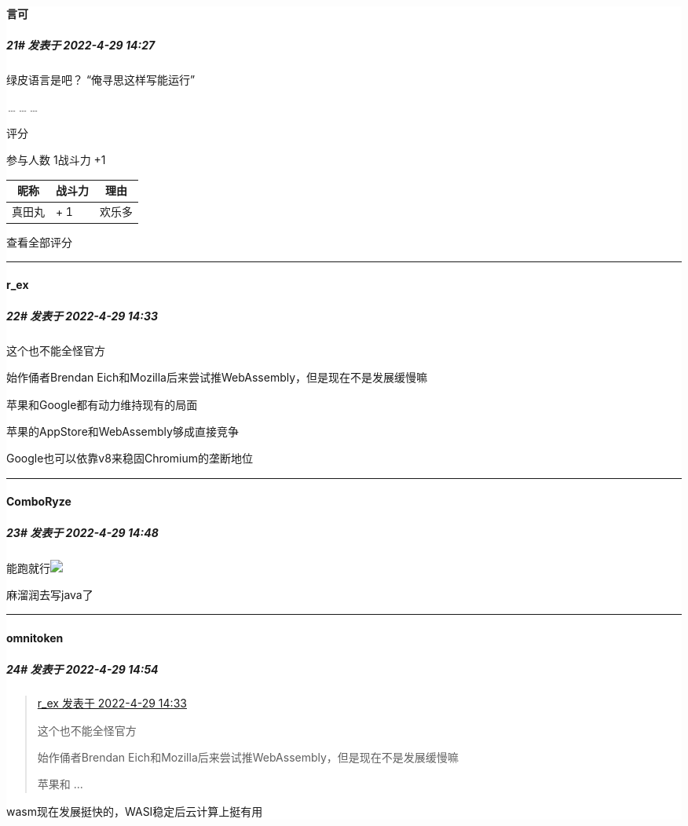####  言可  
##### 21#       发表于 2022-4-29 14:27

绿皮语言是吧？
“俺寻思这样写能运行”

﹍﹍﹍

评分

 参与人数 1战斗力 +1

|昵称|战斗力|理由|
|----|---|---|
| 真田丸| + 1|欢乐多|

查看全部评分

*****

####  r_ex  
##### 22#       发表于 2022-4-29 14:33

这个也不能全怪官方

始作俑者Brendan Eich和Mozilla后来尝试推WebAssembly，但是现在不是发展缓慢嘛

苹果和Google都有动力维持现有的局面

苹果的AppStore和WebAssembly够成直接竞争

Google也可以依靠v8来稳固Chromium的垄断地位

*****

####  ComboRyze  
##### 23#       发表于 2022-4-29 14:48

能跑就行<img src="https://static.saraba1st.com/image/smiley/face2017/001.png" referrerpolicy="no-referrer">

麻溜润去写java了

*****

####  omnitoken  
##### 24#       发表于 2022-4-29 14:54

<blockquote><a href="httphttps://bbs.saraba1st.com/2b/forum.php?mod=redirect&amp;goto=findpost&amp;pid=55633008&amp;ptid=2066999" target="_blank">r_ex 发表于 2022-4-29 14:33</a>

这个也不能全怪官方

始作俑者Brendan Eich和Mozilla后来尝试推WebAssembly，但是现在不是发展缓慢嘛

苹果和 ...</blockquote>
wasm现在发展挺快的，WASI稳定后云计算上挺有用
